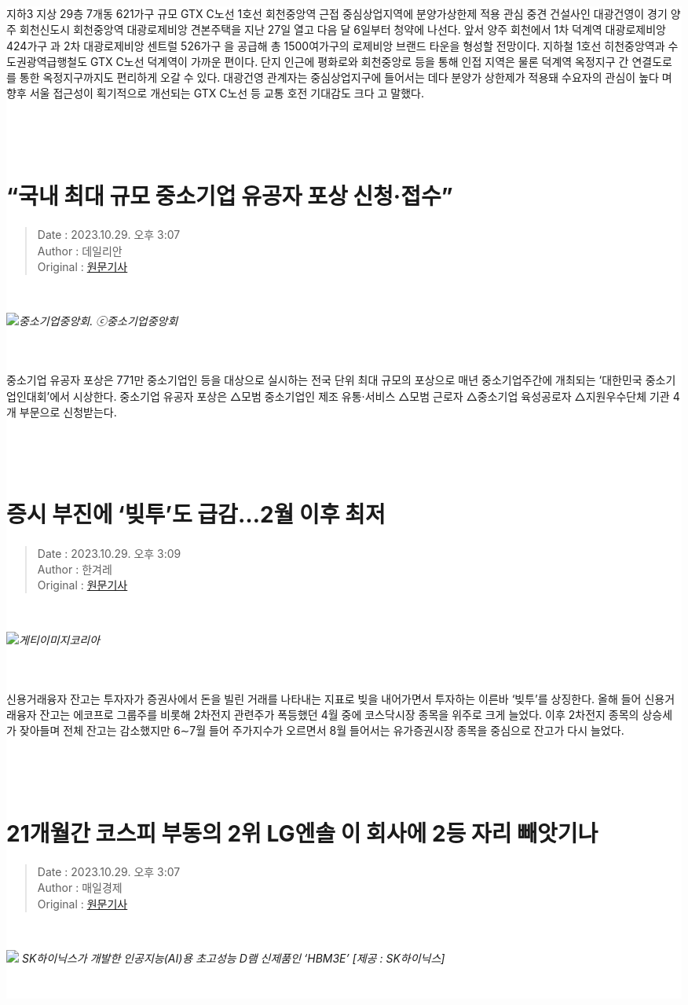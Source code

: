 지하3 지상 29층 7개동 621가구 규모 GTX C노선 1호선 회천중앙역 근접 중심상업지역에 분양가상한제 적용 관심 중견 건설사인 대광건영이 경기 양주 회천신도시 회천중앙역 대광로제비앙 견본주택을 지난 27일 열고 다음 달 6일부터 청약에 나선다.
앞서 양주 회천에서 1차 덕계역 대광로제비앙 424가구 과 2차 대광로제비앙 센트럴 526가구 을 공급해 총 1500여가구의 로제비앙 브랜드 타운을 형성할 전망이다.
지하철 1호선 히천중앙역과 수도권광역급행철도 GTX C노선 덕계역이 가까운 편이다.
단지 인근에 평화로와 회천중앙로 등을 통해 인접 지역은 물론 덕계역 옥정지구 간 연결도로를 통한 옥정지구까지도 편리하게 오갈 수 있다.
대광건영 관계자는 중심상업지구에 들어서는 데다 분양가 상한제가 적용돼 수요자의 관심이 높다 며 향후 서울 접근성이 획기적으로 개선되는 GTX C노선 등 교통 호전 기대감도 크다 고 말했다.  
<br/><br/><br/>  

  
# “국내 최대 규모 중소기업 유공자 포상 신청·접수”  
  
> Date : 2023.10.29. 오후 3:07  
> Author : 데일리안  
> Original : [원문기사](https://n.news.naver.com/mnews/article/119/0002763348?sid=101)  
<br/>  
  
<img src="https://imgnews.pstatic.net/image/119/2023/10/29/0002763348_001_20231029150701215.png?type=w647" id="img1"></img><em class="img_desc">중소기업중앙회. ⓒ중소기업중앙회</em>  
<br/><br/>  
  
중소기업 유공자 포상은 771만 중소기업인 등을 대상으로 실시하는 전국 단위 최대 규모의 포상으로 매년 중소기업주간에 개최되는 ‘대한민국 중소기업인대회’에서 시상한다.
중소기업 유공자 포상은 △모범 중소기업인 제조 유통·서비스 △모범 근로자 △중소기업 육성공로자 △지원우수단체 기관 4개 부문으로 신청받는다.  
<br/><br/><br/>  

  
# 증시 부진에 ‘빚투’도 급감…2월 이후 최저  
  
> Date : 2023.10.29. 오후 3:09  
> Author : 한겨레  
> Original : [원문기사](https://n.news.naver.com/mnews/article/028/0002662257?sid=101)  
<br/>  
  
<img src="https://imgnews.pstatic.net/image/028/2023/10/29/0002662257_001_20231029150903192.jpg?type=w647" id="img1"></img><em class="img_desc">게티이미지코리아</em>  
<br/><br/>  
  
신용거래융자 잔고는 투자자가 증권사에서 돈을 빌린 거래를 나타내는 지표로 빚을 내어가면서 투자하는 이른바 ‘빚투’를 상징한다.
올해 들어 신용거래융자 잔고는 에코프로 그룹주를 비롯해 2차전지 관련주가 폭등했던 4월 중에 코스닥시장 종목을 위주로 크게 늘었다.
이후 2차전지 종목의 상승세가 잦아들며 전체 잔고는 감소했지만 6∼7월 들어 주가지수가 오르면서 8월 들어서는 유가증권시장 종목을 중심으로 잔고가 다시 늘었다.  
<br/><br/><br/>  

  
# 21개월간 코스피 부동의 2위 LG엔솔 이 회사에 2등 자리 빼앗기나  
  
> Date : 2023.10.29. 오후 3:07  
> Author : 매일경제  
> Original : [원문기사](https://n.news.naver.com/mnews/article/009/0005206417?sid=101)  
<br/>  
  
<img src="https://imgnews.pstatic.net/image/009/2023/10/29/0005206417_001_20231029150701024.jpg?type=w647" id="img1"></img><em class="img_desc"> SK하이닉스가 개발한 인공지능(AI)용 초고성능 D램 신제품인 ‘HBM3E’ [제공 : SK하이닉스]</em>  
<br/><br/>  
  
